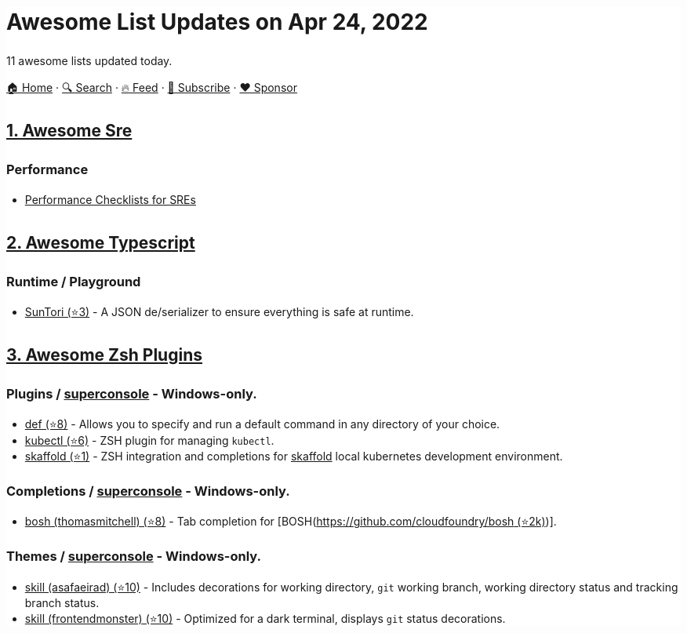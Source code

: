 # Awesome List Updates on Apr 24, 2022

11 awesome lists updated today.

[🏠 Home](/README.md) · [🔍 Search](https://www.trackawesomelist.com/search/) · [🔥 Feed](https://www.trackawesomelist.com/rss.xml) · [📮 Subscribe](https://trackawesomelist.us17.list-manage.com/subscribe?u=d2f0117aa829c83a63ec63c2f&id=36a103854c) · [❤️  Sponsor](https://github.com/sponsors/theowenyoung)



## [1. Awesome Sre](/content/dastergon/awesome-sre/README.md)

### Performance

*   [Performance Checklists for SREs](https://www.brendangregg.com/blog/2016-05-04/srecon2016-perf-checklists-for-sres.html)

## [2. Awesome Typescript](/content/dzharii/awesome-typescript/README.md)

### Runtime / Playground

*   [SunTori (⭐3)](https://github.com/LancerComet/SunTori) - A JSON de/serializer to ensure everything is safe at runtime.

## [3. Awesome Zsh Plugins](/content/unixorn/awesome-zsh-plugins/README.md)

### Plugins / [superconsole](https://github.com/alexchmykhalo/superconsole) - Windows-only.

*   [def (⭐8)](https://github.com/thevinter/def) - Allows you to specify and run a default command in any directory of your choice.
*   [kubectl (⭐6)](https://github.com/mattbangert/kubectl-zsh-plugin) - ZSH plugin for managing `kubectl`.
*   [skaffold (⭐1)](https://github.com/todie/skaffold.plugin.zsh) - ZSH integration and completions for [skaffold](https://skaffold.dev) local kubernetes development environment.

### Completions / [superconsole](https://github.com/alexchmykhalo/superconsole) - Windows-only.

*   [bosh (thomasmitchell) (⭐8)](https://github.com/thomasmitchell/bosh-complete) - Tab completion for \[BOSH([https://github.com/cloudfoundry/bosh (⭐2k)](https://github.com/cloudfoundry/bosh))].

### Themes / [superconsole](https://github.com/alexchmykhalo/superconsole) - Windows-only.

*   [skill (asafaeirad) (⭐10)](https://github.com/ASafaeirad/oh-my-zsh-skill-theme) - Includes decorations for working directory, `git` working branch, working directory status and tracking branch status.
*   [skill (frontendmonster) (⭐10)](https://github.com/frontendmonster/oh-my-zsh-skill-theme) - Optimized for a dark terminal, displays `git` status decorations.
